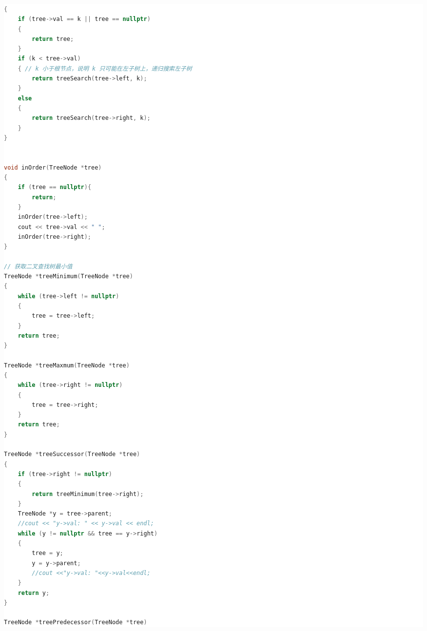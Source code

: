 ```c++
{
    if (tree->val == k || tree == nullptr)
    {
        return tree;
    }
    if (k < tree->val)
    { // k 小于根节点，说明 k 只可能在左子树上，递归搜索左子树
        return treeSearch(tree->left, k);
    }
    else
    {
        return treeSearch(tree->right, k);
    }
}


void inOrder(TreeNode *tree)
{
    if (tree == nullptr){
        return;
    }
    inOrder(tree->left);
    cout << tree->val << " ";
    inOrder(tree->right);
}

// 获取二叉查找树最小值
TreeNode *treeMinimum(TreeNode *tree)
{
    while (tree->left != nullptr)
    {
        tree = tree->left;
    }
    return tree;
}

TreeNode *treeMaxmum(TreeNode *tree)
{
    while (tree->right != nullptr)
    {
        tree = tree->right;
    }
    return tree;
}

TreeNode *treeSuccessor(TreeNode *tree)
{
    if (tree->right != nullptr)
    {
        return treeMinimum(tree->right);
    }
    TreeNode *y = tree->parent;
    //cout << "y->val: " << y->val << endl;
    while (y != nullptr && tree == y->right)
    {
        tree = y;
        y = y->parent;
        //cout <<"y->val: "<<y->val<<endl;
    }
    return y;
}

TreeNode *treePredecessor(TreeNode *tree)
```